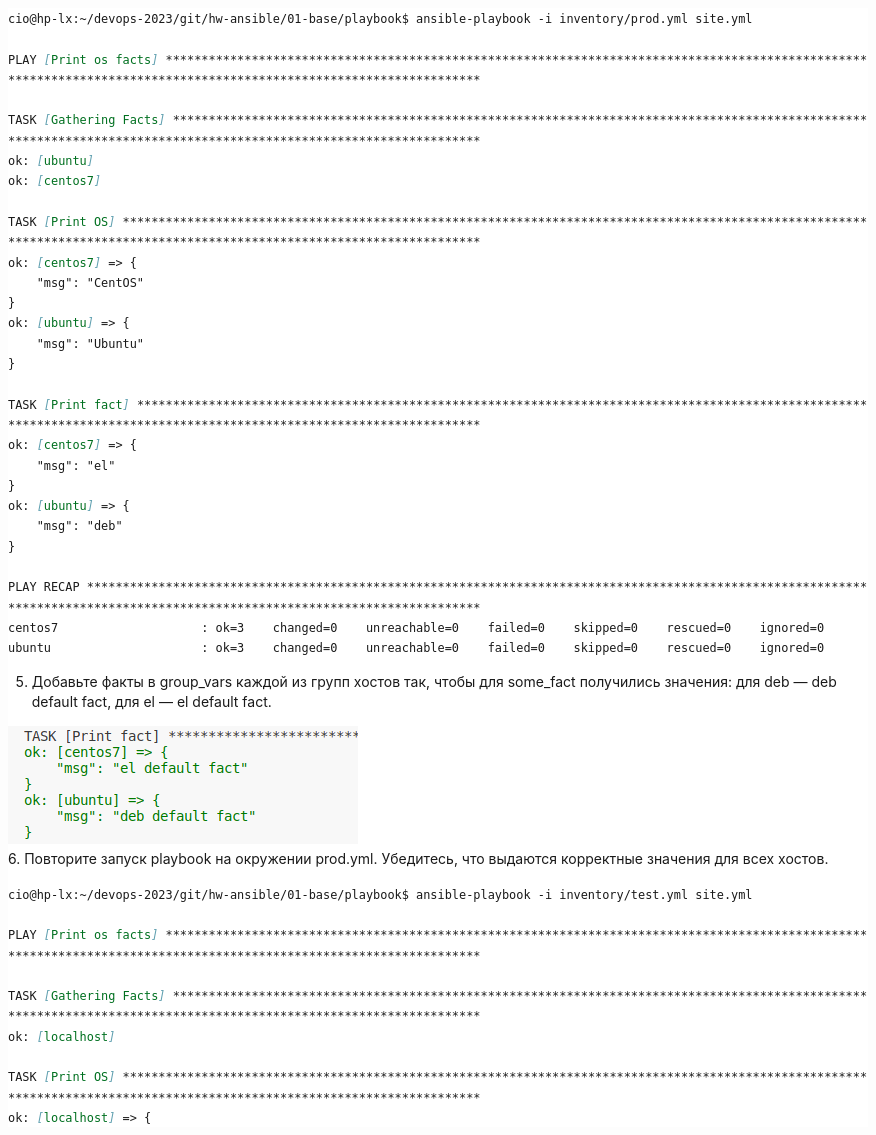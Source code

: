 ```markdown
cio@hp-lx:~/devops-2023/git/hw-ansible/01-base/playbook$ ansible-playbook -i inventory/prod.yml site.yml

PLAY [Print os facts] ********************************************************************************************************************************************************************

TASK [Gathering Facts] *******************************************************************************************************************************************************************
ok: [ubuntu]
ok: [centos7]

TASK [Print OS] **************************************************************************************************************************************************************************
ok: [centos7] => {
    "msg": "CentOS"
}
ok: [ubuntu] => {
    "msg": "Ubuntu"
}

TASK [Print fact] ************************************************************************************************************************************************************************
ok: [centos7] => {
    "msg": "el"
}
ok: [ubuntu] => {
    "msg": "deb"
}

PLAY RECAP *******************************************************************************************************************************************************************************
centos7                    : ok=3    changed=0    unreachable=0    failed=0    skipped=0    rescued=0    ignored=0   
ubuntu                     : ok=3    changed=0    unreachable=0    failed=0    skipped=0    rescued=0    ignored=0  
```
5. Добавьте факты в group_vars каждой из групп хостов так, чтобы для some_fact получились значения: для deb — deb default fact, для el — el default fact.
   
![Alt text](img4.png)   
6. Повторите запуск playbook на окружении prod.yml. Убедитесь, что выдаются корректные значения для всех хостов.

```markdown
cio@hp-lx:~/devops-2023/git/hw-ansible/01-base/playbook$ ansible-playbook -i inventory/test.yml site.yml

PLAY [Print os facts] ********************************************************************************************************************************************************************

TASK [Gathering Facts] *******************************************************************************************************************************************************************
ok: [localhost]

TASK [Print OS] **************************************************************************************************************************************************************************
ok: [localhost] => {
```
